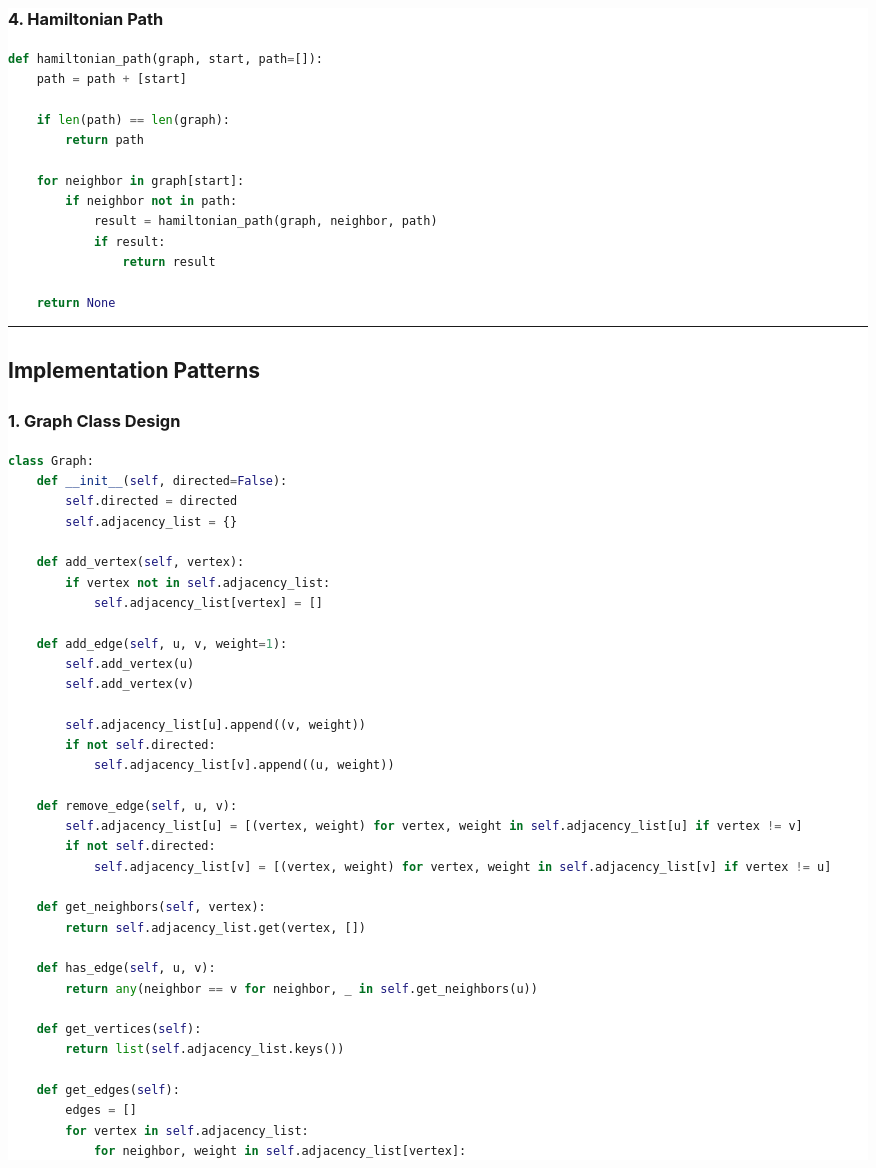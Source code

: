 ```python
```

### 4. Hamiltonian Path

```python
def hamiltonian_path(graph, start, path=[]):
    path = path + [start]
    
    if len(path) == len(graph):
        return path
    
    for neighbor in graph[start]:
        if neighbor not in path:
            result = hamiltonian_path(graph, neighbor, path)
            if result:
                return result
    
    return None
```

---

## Implementation Patterns

### 1. Graph Class Design

```python
class Graph:
    def __init__(self, directed=False):
        self.directed = directed
        self.adjacency_list = {}
    
    def add_vertex(self, vertex):
        if vertex not in self.adjacency_list:
            self.adjacency_list[vertex] = []
    
    def add_edge(self, u, v, weight=1):
        self.add_vertex(u)
        self.add_vertex(v)
        
        self.adjacency_list[u].append((v, weight))
        if not self.directed:
            self.adjacency_list[v].append((u, weight))
    
    def remove_edge(self, u, v):
        self.adjacency_list[u] = [(vertex, weight) for vertex, weight in self.adjacency_list[u] if vertex != v]
        if not self.directed:
            self.adjacency_list[v] = [(vertex, weight) for vertex, weight in self.adjacency_list[v] if vertex != u]
    
    def get_neighbors(self, vertex):
        return self.adjacency_list.get(vertex, [])
    
    def has_edge(self, u, v):
        return any(neighbor == v for neighbor, _ in self.get_neighbors(u))
    
    def get_vertices(self):
        return list(self.adjacency_list.keys())
    
    def get_edges(self):
        edges = []
        for vertex in self.adjacency_list:
            for neighbor, weight in self.adjacency_list[vertex]:
```
